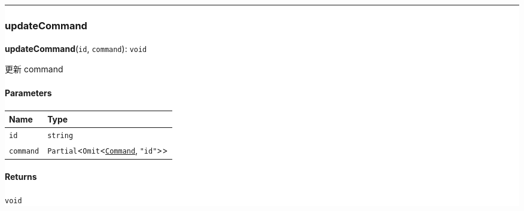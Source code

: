 ***

### updateCommand

**updateCommand**(`id`, `command`): `void`

更新 command

#### Parameters

| Name | Type |
| :------ | :------ |
| `id` | `string` |
| `command` | `Partial`<`Omit`<[`Command`](/en/auto-docs/playground-react/interfaces/Command-1.md), `"id"`>> |

#### Returns

`void`
